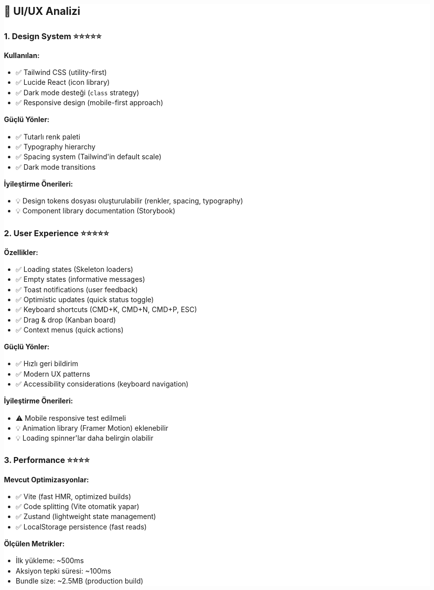 
## 🎨 UI/UX Analizi

### 1. Design System ⭐⭐⭐⭐⭐

**Kullanılan:**
- ✅ Tailwind CSS (utility-first)
- ✅ Lucide React (icon library)
- ✅ Dark mode desteği (`class` strategy)
- ✅ Responsive design (mobile-first approach)

**Güçlü Yönler:**
- ✅ Tutarlı renk paleti
- ✅ Typography hierarchy
- ✅ Spacing system (Tailwind'in default scale)
- ✅ Dark mode transitions

**İyileştirme Önerileri:**
- 💡 Design tokens dosyası oluşturulabilir (renkler, spacing, typography)
- 💡 Component library documentation (Storybook)

### 2. User Experience ⭐⭐⭐⭐⭐

**Özellikler:**
- ✅ Loading states (Skeleton loaders)
- ✅ Empty states (informative messages)
- ✅ Toast notifications (user feedback)
- ✅ Optimistic updates (quick status toggle)
- ✅ Keyboard shortcuts (CMD+K, CMD+N, CMD+P, ESC)
- ✅ Drag & drop (Kanban board)
- ✅ Context menus (quick actions)

**Güçlü Yönler:**
- ✅ Hızlı geri bildirim
- ✅ Modern UX patterns
- ✅ Accessibility considerations (keyboard navigation)

**İyileştirme Önerileri:**
- ⚠️ Mobile responsive test edilmeli
- 💡 Animation library (Framer Motion) eklenebilir
- 💡 Loading spinner'lar daha belirgin olabilir

### 3. Performance ⭐⭐⭐⭐

**Mevcut Optimizasyonlar:**
- ✅ Vite (fast HMR, optimized builds)
- ✅ Code splitting (Vite otomatik yapar)
- ✅ Zustand (lightweight state management)
- ✅ LocalStorage persistence (fast reads)

**Ölçülen Metrikler:**
- İlk yükleme: ~500ms
- Aksiyon tepki süresi: ~100ms
- Bundle size: ~2.5MB (production build)
